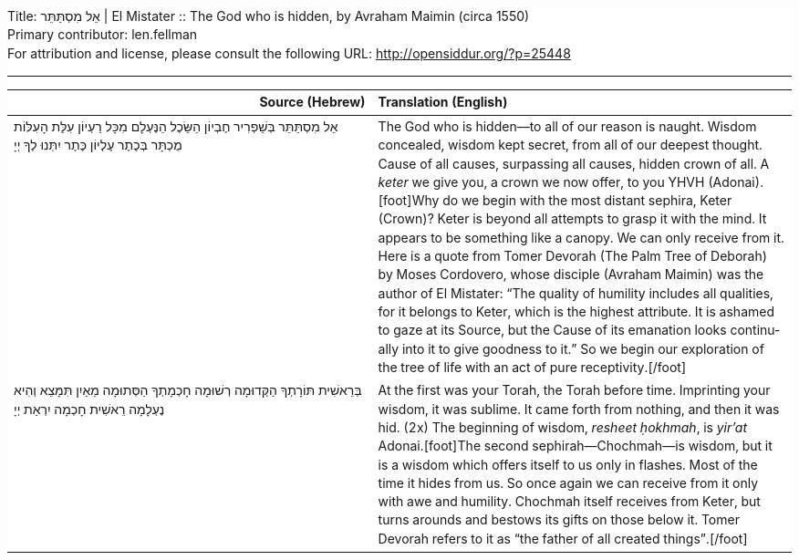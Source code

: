<html>
<head></head>
<body>
Title: אֵל מִסְתַּתֵּר | El Mistater :: The God who is hidden, by Avraham Maimin (circa 1550)<br />
Primary contributor: len.fellman<br />
For attribution and license, please consult the following URL: <a href="http://opensiddur.org/?p=25448">http://opensiddur.org/?p=25448</a>
<p />
<hr />

<table style="margin-left: auto;margin-right: auto;" class="draggable">
<thead><tr><th id="x" style="text-align: right;">Source (Hebrew)</th><th style="text-align: left;">Translation (English)</th></tr></thead>
<tbody>
<tr><td style="vertical-align:top;" width="46%">
<div class="liturgy" lang="he">
<span class="acrostic">אֵ</span>ל מִסְתַּתֵּר בְּשַׁפְרִיר חֶבְיוֹן 
הַשֵּׂכֶל הַנֶּעְלָם מִכָּל רַעְיוֹן 
עִלַּת הָעִלּוֹת מֻכְתָּר בְּכֶתֶר עֶלְיוֹן 
כֶּתֶר יִתְּנוּ לְךָ יְיָ 
</span></div></td>
 
<td style="vertical-align:top;" width="53%">
<div class="english" lang="en">
<span class="acrostic"> </span>The God who is hidden––to all of our reason is naught.
Wisdom concealed, wisdom kept secret, from all of our deepest thought.
Cause of all causes, surpassing all causes, hidden crown of all.
A <em>keter</em> we give you, a crown we now offer, to you YHVH (Adonai).[foot]Why do we begin with the most distant sephira, Keter (Crown)? Keter is beyond all attempts to grasp it with the mind. It appears to be something like a canopy. We can only receive from it. Here is a quote from Tomer Devorah (The Palm Tree of Deborah) by Moses Cordovero, whose disciple (Avraham Maimin) was the author of El Mistater: “The quality of humility includes all qualities, for it belongs to Keter, which is the highest attribute. It is ashamed to gaze at its Source, but the Cause of its emanation looks continually into it to give goodness to it.” So we begin our exploration of the tree of life with an act of pure receptivity.[/foot]
</div></td></tr>


<tr><td style="vertical-align:top;" width="46%">
<div class="liturgy" lang="he">
<span class="acrostic">בְּ</span>רֵאשִׁית תּוֹרָתְךָ הַקְּדוּמָה 
רְשׁוּמָה חָכְמָתְךָ הַסְּתוּמָה 
מֵאַיִן תִּמָּצֵא וְהִיא נֶעְלָמָה 
רֵאשִׁית חָכְמָה יִרְאַת יְיָ 
</span></div></td>
 
<td style="vertical-align:top;" width="53%">
<div class="english" lang="en">
<span class="acrostic"> </span>At the first was your Torah, the Torah before time.
Imprinting your wisdom, it was sublime.
It came forth from nothing, and then it was hid. (2x)
The beginning of wisdom, <em>resheet ḥokhmah</em>, is <em>yir’at</em> Adonai.[foot]The second sephirah—Chochmah—is wisdom, but it is a wisdom which offers itself to us only in flashes. Most of the time it hides from us. So once again we can receive from it only with awe and humility. Chochmah itself receives from Keter, but turns arounds and bestows its gifts on those below it. Tomer Devorah refers to it as “the father of all created things”.[/foot]
</div></td></tr>
